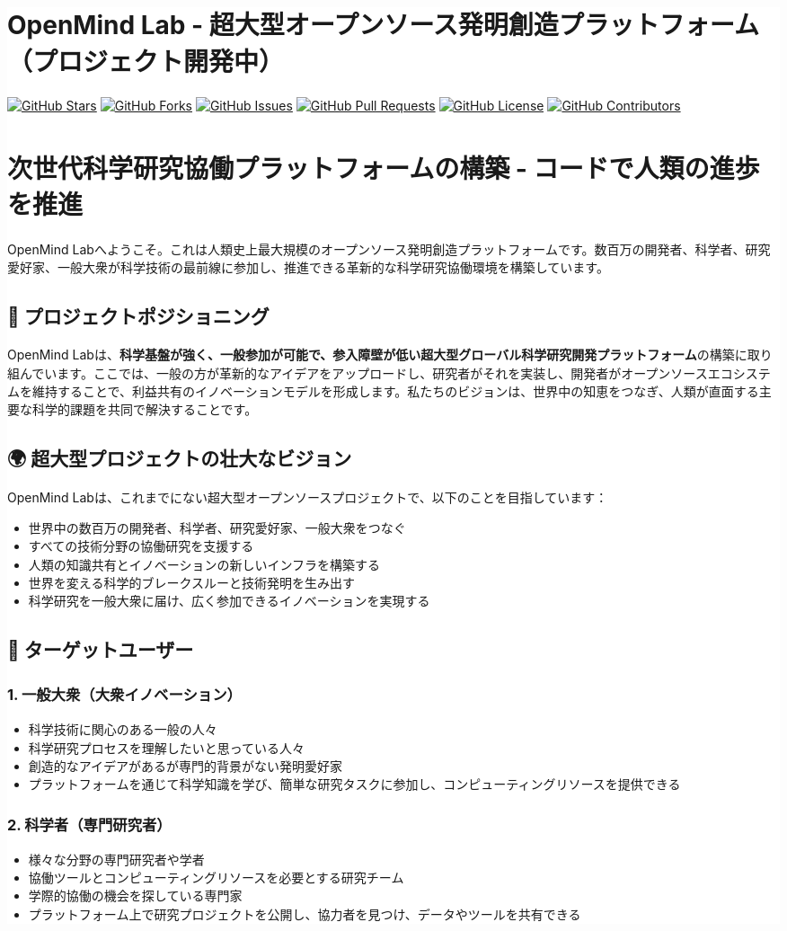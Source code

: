 # OpenMind Lab - 超大型オープンソース発明創造プラットフォーム（プロジェクト開発中） 

[![GitHub Stars](https://img.shields.io/github/stars/openmind-lab/openmind-lab.svg)](https://github.com/openmind-lab/openmind-lab/stargazers)
[![GitHub Forks](https://img.shields.io/github/forks/openmind-lab/openmind-lab.svg)](https://github.com/openmind-lab/openmind-lab/network)
[![GitHub Issues](https://img.shields.io/github/issues/openmind-lab/openmind-lab.svg)](https://github.com/openmind-lab/openmind-lab/issues)
[![GitHub Pull Requests](https://img.shields.io/github/issues-pr/openmind-lab/openmind-lab.svg)](https://github.com/openmind-lab/openmind-lab/pulls)
[![GitHub License](https://img.shields.io/github/license/openmind-lab/openmind-lab.svg)](https://github.com/openmind-lab/openmind-lab/blob/main/LICENSE)
[![GitHub Contributors](https://img.shields.io/github/contributors/openmind-lab/openmind-lab.svg)](https://github.com/openmind-lab/openmind-lab/graphs/contributors)
 
# 次世代科学研究協働プラットフォームの構築 - コードで人類の進歩を推進

OpenMind Labへようこそ。これは人類史上最大規模のオープンソース発明創造プラットフォームです。数百万の開発者、科学者、研究愛好家、一般大衆が科学技術の最前線に参加し、推進できる革新的な科学研究協働環境を構築しています。

## 🎯 プロジェクトポジショニング

OpenMind Labは、**科学基盤が強く、一般参加が可能で、参入障壁が低い超大型グローバル科学研究開発プラットフォーム**の構築に取り組んでいます。ここでは、一般の方が革新的なアイデアをアップロードし、研究者がそれを実装し、開発者がオープンソースエコシステムを維持することで、利益共有のイノベーションモデルを形成します。私たちのビジョンは、世界中の知恵をつなぎ、人類が直面する主要な科学的課題を共同で解決することです。

## 🌍 超大型プロジェクトの壮大なビジョン

OpenMind Labは、これまでにない超大型オープンソースプロジェクトで、以下のことを目指しています：
- 世界中の数百万の開発者、科学者、研究愛好家、一般大衆をつなぐ
- すべての技術分野の協働研究を支援する
- 人類の知識共有とイノベーションの新しいインフラを構築する
- 世界を変える科学的ブレークスルーと技術発明を生み出す
- 科学研究を一般大衆に届け、広く参加できるイノベーションを実現する

## 🎯 ターゲットユーザー

### 1. 一般大衆（大衆イノベーション）
- 科学技術に関心のある一般の人々
- 科学研究プロセスを理解したいと思っている人々
- 創造的なアイデアがあるが専門的背景がない発明愛好家
- プラットフォームを通じて科学知識を学び、簡単な研究タスクに参加し、コンピューティングリソースを提供できる

### 2. 科学者（専門研究者）
- 様々な分野の専門研究者や学者
- 協働ツールとコンピューティングリソースを必要とする研究チーム
- 学際的協働の機会を探している専門家
- プラットフォーム上で研究プロジェクトを公開し、協力者を見つけ、データやツールを共有できる
